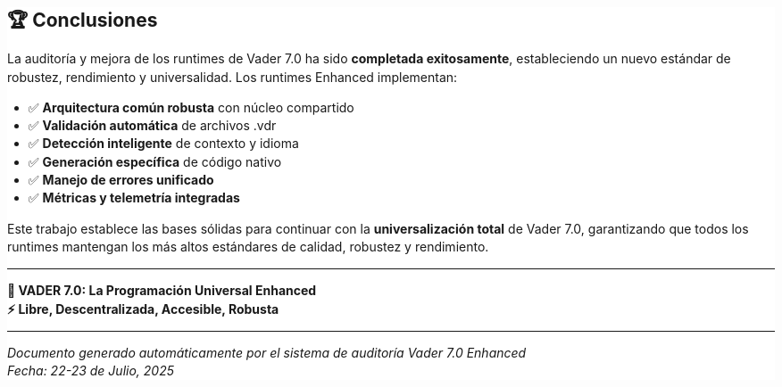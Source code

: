 ## 🏆 Conclusiones

La auditoría y mejora de los runtimes de Vader 7.0 ha sido **completada exitosamente**, estableciendo un nuevo estándar de robustez, rendimiento y universalidad. Los runtimes Enhanced implementan:

- ✅ **Arquitectura común robusta** con núcleo compartido
- ✅ **Validación automática** de archivos .vdr
- ✅ **Detección inteligente** de contexto y idioma
- ✅ **Generación específica** de código nativo
- ✅ **Manejo de errores unificado**
- ✅ **Métricas y telemetría integradas**

Este trabajo establece las bases sólidas para continuar con la **universalización total** de Vader 7.0, garantizando que todos los runtimes mantengan los más altos estándares de calidad, robustez y rendimiento.

---

**🎯 VADER 7.0: La Programación Universal Enhanced**  
**⚡ Libre, Descentralizada, Accesible, Robusta**

---

*Documento generado automáticamente por el sistema de auditoría Vader 7.0 Enhanced*  
*Fecha: 22-23 de Julio, 2025*
